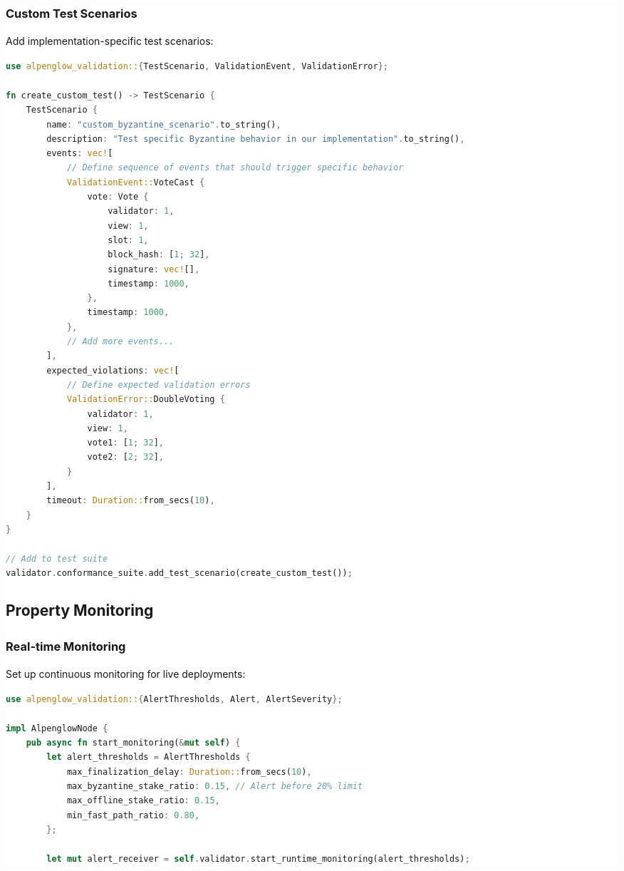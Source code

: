 ```rust
```

### Custom Test Scenarios

Add implementation-specific test scenarios:

```rust
use alpenglow_validation::{TestScenario, ValidationEvent, ValidationError};

fn create_custom_test() -> TestScenario {
    TestScenario {
        name: "custom_byzantine_scenario".to_string(),
        description: "Test specific Byzantine behavior in our implementation".to_string(),
        events: vec![
            // Define sequence of events that should trigger specific behavior
            ValidationEvent::VoteCast {
                vote: Vote {
                    validator: 1,
                    view: 1,
                    slot: 1,
                    block_hash: [1; 32],
                    signature: vec![],
                    timestamp: 1000,
                },
                timestamp: 1000,
            },
            // Add more events...
        ],
        expected_violations: vec![
            // Define expected validation errors
            ValidationError::DoubleVoting {
                validator: 1,
                view: 1,
                vote1: [1; 32],
                vote2: [2; 32],
            }
        ],
        timeout: Duration::from_secs(10),
    }
}

// Add to test suite
validator.conformance_suite.add_test_scenario(create_custom_test());
```

## Property Monitoring

### Real-time Monitoring

Set up continuous monitoring for live deployments:

```rust
use alpenglow_validation::{AlertThresholds, Alert, AlertSeverity};

impl AlpenglowNode {
    pub async fn start_monitoring(&mut self) {
        let alert_thresholds = AlertThresholds {
            max_finalization_delay: Duration::from_secs(10),
            max_byzantine_stake_ratio: 0.15, // Alert before 20% limit
            max_offline_stake_ratio: 0.15,
            min_fast_path_ratio: 0.80,
        };
        
        let mut alert_receiver = self.validator.start_runtime_monitoring(alert_thresholds);
```